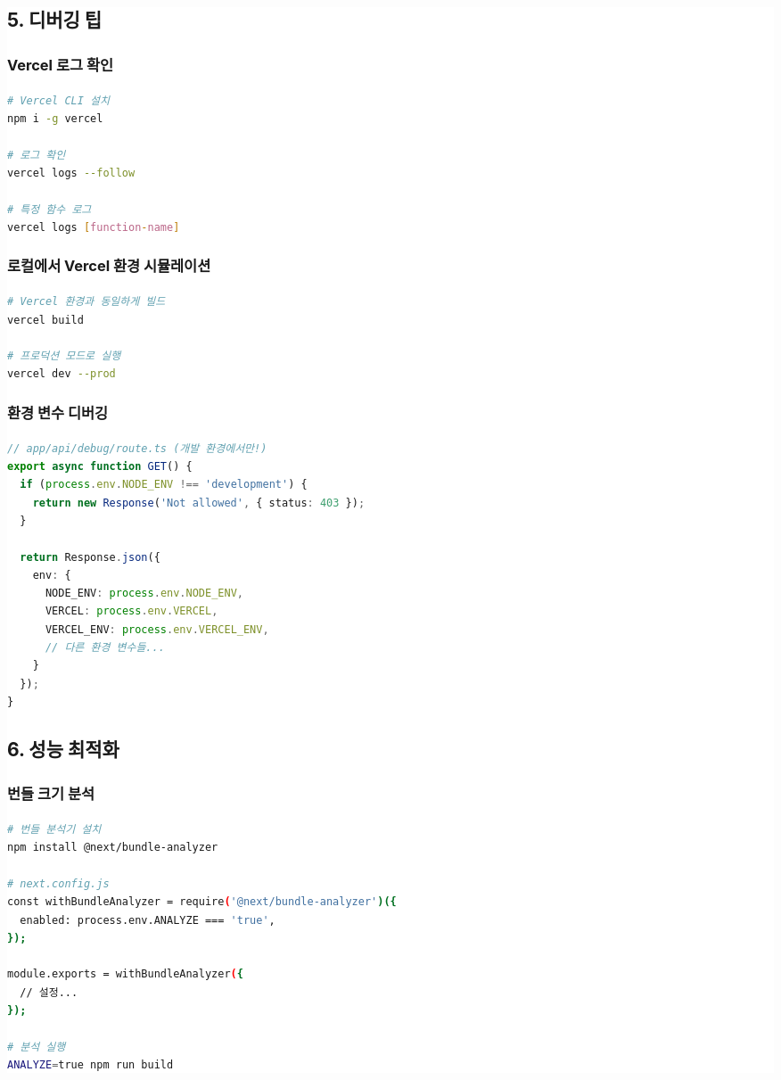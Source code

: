## 5. 디버깅 팁

### Vercel 로그 확인
```bash
# Vercel CLI 설치
npm i -g vercel

# 로그 확인
vercel logs --follow

# 특정 함수 로그
vercel logs [function-name]
```

### 로컬에서 Vercel 환경 시뮬레이션
```bash
# Vercel 환경과 동일하게 빌드
vercel build

# 프로덕션 모드로 실행
vercel dev --prod
```

### 환경 변수 디버깅
```typescript
// app/api/debug/route.ts (개발 환경에서만!)
export async function GET() {
  if (process.env.NODE_ENV !== 'development') {
    return new Response('Not allowed', { status: 403 });
  }
  
  return Response.json({
    env: {
      NODE_ENV: process.env.NODE_ENV,
      VERCEL: process.env.VERCEL,
      VERCEL_ENV: process.env.VERCEL_ENV,
      // 다른 환경 변수들...
    }
  });
}
```

## 6. 성능 최적화

### 번들 크기 분석
```bash
# 번들 분석기 설치
npm install @next/bundle-analyzer

# next.config.js
const withBundleAnalyzer = require('@next/bundle-analyzer')({
  enabled: process.env.ANALYZE === 'true',
});

module.exports = withBundleAnalyzer({
  // 설정...
});

# 분석 실행
ANALYZE=true npm run build
```

